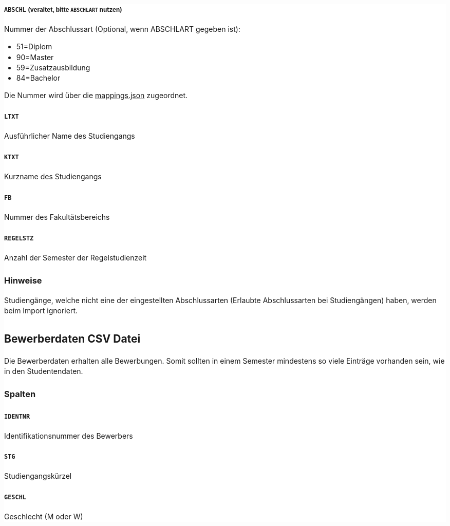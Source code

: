 
#### `ABSCHL` <small>(veraltet, bitte `ABSCHLART` nutzen)</small>

Nummer der Abschlussart (Optional, wenn ABSCHLART gegeben ist):
* 51=Diplom
* 90=Master
* 59=Zusatzausbildung
* 84=Bachelor

Die Nummer wird über die [mappings.json](data/mappings.default.json) zugeordnet.


#### `LTXT`

Ausführlicher Name des Studiengangs


#### `KTXT`

Kurzname des Studiengangs


#### `FB`

Nummer des Fakultätsbereichs


#### `REGELSTZ`

Anzahl der Semester der Regelstudienzeit


### Hinweise

Studiengänge, welche nicht eine der eingestellten Abschlussarten (Erlaubte Abschlussarten bei Studiengängen) haben, werden beim Import ignoriert.


## Bewerberdaten CSV Datei

Die Bewerberdaten erhalten alle Bewerbungen. Somit sollten in einem Semester mindestens so viele Einträge vorhanden sein, wie in den Studentendaten.

### Spalten

#### `IDENTNR`

Identifikationsnummer des Bewerbers

#### `STG`

Studiengangskürzel


#### `GESCHL`

Geschlecht (M oder W)
